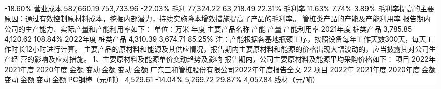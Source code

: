 -18.60%
营业成本
587,660.19
753,733.96
-22.03%
毛利
77,324.22
63,218.49
22.31%
毛利率
11.63%
7.74%
3.89%
毛利率提高的主要原因：通过有效控制原材料成本，挖掘内部潜力，持续实施降本增效措施提高了产品的毛利率。
管桩类产品的产能及产能利用率
报告期内公司的生产能力、实际产量和产能利用率如下：
单位：万米
年度
主要产品名称
产能
产量
产能利用率
2021年度
桩类产品
3,785.85
4,120.62
108.84%
2022年度
桩类产品
4,310.39
3,674.71
85.25%
注：产能根据各基地瓶颈工序，按照设备每年工作天数300天，每天工作时长12小时进行计算。
主要产品的原材料和能源及其供应情况，报告期内主要原材料和能源的价格出现大幅波动的，应当披露其对公司生产经
营的影响及应对措施。
1、主要原材料及能源单价变动趋势及影响
报告期内，公司主要原材料及能源平均采购价格如下：
项目
2022年
2021年度
2020年度
金额
变动
金额
变动
金额
广东三和管桩股份有限公司2022年年度报告全文
22
项目
2022年
2021年度
2020年度
金额
变动
金额
变动
金额
PC钢棒（元/吨）
4,529.61
-14.04%
5,269.72
29.87%
4,057.84
线材（元/吨）